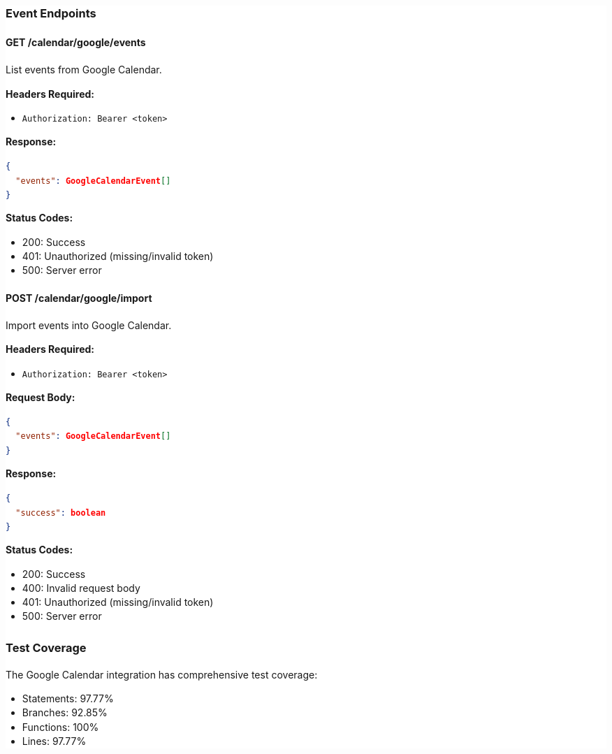 ### Event Endpoints

#### GET /calendar/google/events

List events from Google Calendar.

**Headers Required:**

- `Authorization: Bearer <token>`

**Response:**

```json
{
  "events": GoogleCalendarEvent[]
}
```

**Status Codes:**

- 200: Success
- 401: Unauthorized (missing/invalid token)
- 500: Server error

#### POST /calendar/google/import

Import events into Google Calendar.

**Headers Required:**

- `Authorization: Bearer <token>`

**Request Body:**

```json
{
  "events": GoogleCalendarEvent[]
}
```

**Response:**

```json
{
  "success": boolean
}
```

**Status Codes:**

- 200: Success
- 400: Invalid request body
- 401: Unauthorized (missing/invalid token)
- 500: Server error

### Test Coverage

The Google Calendar integration has comprehensive test coverage:

- Statements: 97.77%
- Branches: 92.85%
- Functions: 100%
- Lines: 97.77%
